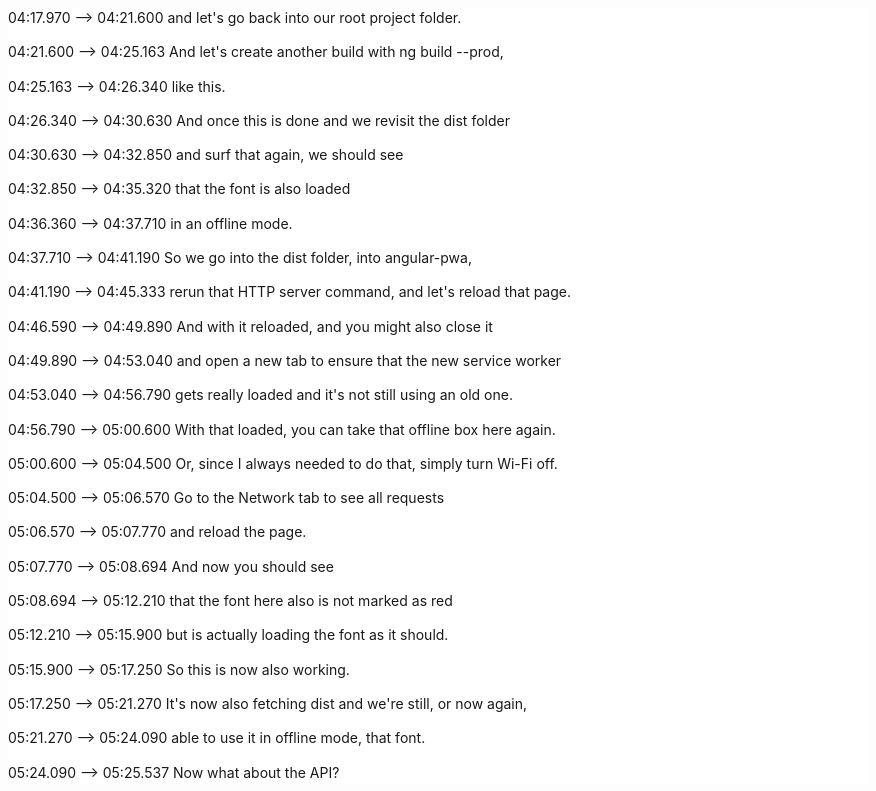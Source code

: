 04:17.970 --> 04:21.600
and let's go back into our root project folder.

04:21.600 --> 04:25.163
And let's create another build with ng build --prod,

04:25.163 --> 04:26.340
like this.

04:26.340 --> 04:30.630
And once this is done and we revisit the dist folder

04:30.630 --> 04:32.850
and surf that again, we should see

04:32.850 --> 04:35.320
that the font is also loaded

04:36.360 --> 04:37.710
in an offline mode.

04:37.710 --> 04:41.190
So we go into the dist folder, into angular-pwa,

04:41.190 --> 04:45.333
rerun that HTTP server command, and let's reload that page.

04:46.590 --> 04:49.890
And with it reloaded, and you might also close it

04:49.890 --> 04:53.040
and open a new tab to ensure that the new service worker

04:53.040 --> 04:56.790
gets really loaded and it's not still using an old one.

04:56.790 --> 05:00.600
With that loaded, you can take that offline box here again.

05:00.600 --> 05:04.500
Or, since I always needed to do that, simply turn Wi-Fi off.

05:04.500 --> 05:06.570
Go to the Network tab to see all requests

05:06.570 --> 05:07.770
and reload the page.

05:07.770 --> 05:08.694
And now you should see

05:08.694 --> 05:12.210
that the font here also is not marked as red

05:12.210 --> 05:15.900
but is actually loading the font as it should.

05:15.900 --> 05:17.250
So this is now also working.

05:17.250 --> 05:21.270
It's now also fetching dist and we're still, or now again,

05:21.270 --> 05:24.090
able to use it in offline mode, that font.

05:24.090 --> 05:25.537
Now what about the API?
